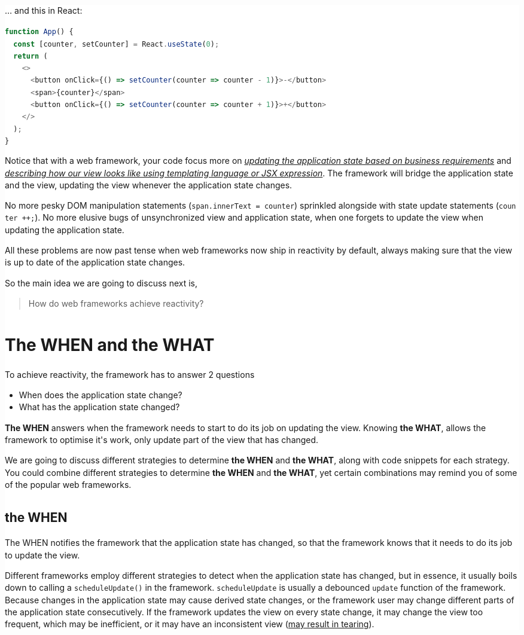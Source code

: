 … and this in React:

```js
function App() {
  const [counter, setCounter] = React.useState(0);
  return (
    <>
      <button onClick={() => setCounter(counter => counter - 1)}>-</button>
      <span>{counter}</span>
      <button onClick={() => setCounter(counter => counter + 1)}>+</button>
    </>
  );
}
```

Notice that with a web framework, your code focus more on _<u>updating the application state based on business requirements</u>_ and _<u>describing how our view looks like using templating language or JSX expression</u>_.
The framework will bridge the application state and the view, updating the view whenever the application state changes.

No more pesky DOM manipulation statements (`span.innerText = counter`) sprinkled alongside with state update statements (`counter ++;`). No more elusive bugs of unsynchronized view and application state, when one forgets to update the view when updating the application state.

All these problems are now past tense when web frameworks now ship in reactivity by default, always making sure that the view is up to date of the application state changes.



So the main idea we are going to discuss next is,

> How do web frameworks achieve reactivity?

# The WHEN and the WHAT

To achieve reactivity, the framework has to answer 2 questions

- When does the application state change?
- What has the application state changed?

**The WHEN** answers when the framework needs to start to do its job on updating the view. Knowing **the WHAT**, allows the framework to optimise it's work, only update part of the view that has changed.

We are going to discuss different strategies to determine **the WHEN** and **the WHAT**, along with code snippets for each strategy. You could combine different strategies to determine **the WHEN** and **the WHAT**, yet certain combinations may remind you of some of the popular web frameworks.

## the WHEN

The WHEN notifies the framework that the application state has changed, so that the framework knows that it needs to do its job to update the view.

Different frameworks employ different strategies to detect when the application state has changed, but in essence, it usually boils down to calling a `scheduleUpdate()` in the framework.
`scheduleUpdate` is usually a debounced `update` function of the framework. Because changes in the application state may cause derived state changes, or the framework user may change different parts of the application state consecutively. If the framework updates the view on every state change, it may change the view too frequent, which may be inefficient, or it may have an inconsistent view ([may result in tearing](https://techterms.com/definition/screen_tearing)).
